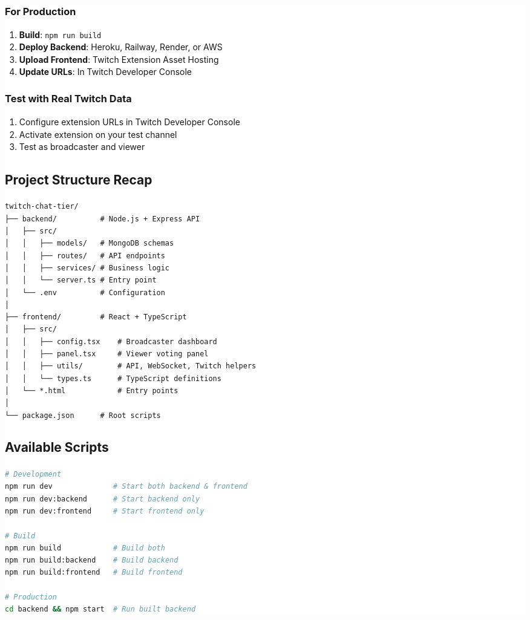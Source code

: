 ### For Production
1. **Build**: `npm run build`
2. **Deploy Backend**: Heroku, Railway, Render, or AWS
3. **Upload Frontend**: Twitch Extension Asset Hosting
4. **Update URLs**: In Twitch Developer Console

### Test with Real Twitch Data
1. Configure extension URLs in Twitch Developer Console
2. Activate extension on your test channel
3. Test as broadcaster and viewer

## Project Structure Recap

```
twitch-chat-tier/
├── backend/          # Node.js + Express API
│   ├── src/
│   │   ├── models/   # MongoDB schemas
│   │   ├── routes/   # API endpoints
│   │   ├── services/ # Business logic
│   │   └── server.ts # Entry point
│   └── .env          # Configuration
│
├── frontend/         # React + TypeScript
│   ├── src/
│   │   ├── config.tsx    # Broadcaster dashboard
│   │   ├── panel.tsx     # Viewer voting panel
│   │   ├── utils/        # API, WebSocket, Twitch helpers
│   │   └── types.ts      # TypeScript definitions
│   └── *.html            # Entry points
│
└── package.json      # Root scripts
```

## Available Scripts

```bash
# Development
npm run dev              # Start both backend & frontend
npm run dev:backend      # Start backend only
npm run dev:frontend     # Start frontend only

# Build
npm run build            # Build both
npm run build:backend    # Build backend
npm run build:frontend   # Build frontend

# Production
cd backend && npm start  # Run built backend
```

